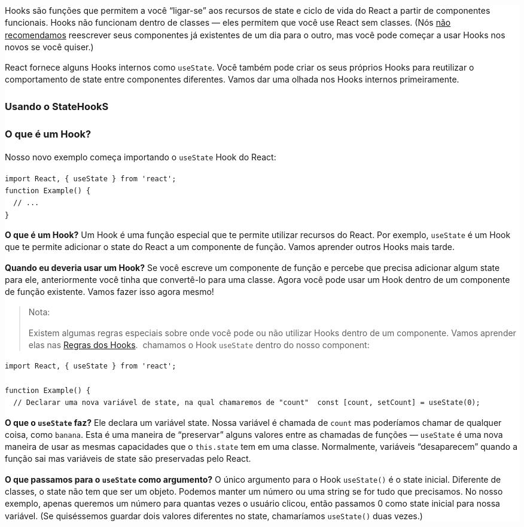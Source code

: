 Hooks são funções que permitem a você “ligar-se” aos recursos de state e ciclo de vida do React a partir de componentes funcionais. Hooks não funcionam dentro de classes — eles permitem que você use React sem classes. (Nós [não recomendamos](https://pt-br.reactjs.org/docs/hooks-intro.html#gradual-adoption-strategy) reescrever seus componentes já existentes de um dia para o outro, mas você pode começar a usar Hooks nos novos se você quiser.)

React fornece alguns Hooks internos como `useState`. Você também pode criar os seus próprios Hooks para reutilizar o comportamento de state entre componentes diferentes. Vamos dar uma olhada nos Hooks internos primeiramente.
### Usando o StateHookS
### O que é um Hook?

Nosso novo exemplo começa importando o `useState` Hook do React:

```
import React, { useState } from 'react';
function Example() {
  // ...
}
```

**O que é um Hook?** Um Hook é uma função especial que te permite utilizar recursos do React. Por exemplo, `useState` é um Hook que te permite adicionar o state do React a um componente de função. Vamos aprender outros Hooks mais tarde.

**Quando eu deveria usar um Hook?** Se você escreve um componente de função e percebe que precisa adicionar algum state para ele, anteriormente você tinha que convertê-lo para uma classe. Agora você pode usar um Hook dentro de um componente de função existente. Vamos fazer isso agora mesmo!

> Nota:
> 
> Existem algumas regras especiais sobre onde você pode ou não utilizar Hooks dentro de um componente. Vamos aprender elas nas [Regras dos Hooks](https://pt-br.reactjs.org/docs/hooks-rules.html).
 chamamos o Hook `useState` dentro do nosso component:

```
import React, { useState } from 'react';

function Example() {
  // Declarar uma nova variável de state, na qual chamaremos de "count"  const [count, setCount] = useState(0);
```

**O que o `useState` faz?** Ele declara um variável state. Nossa variável é chamada de `count` mas poderíamos chamar de qualquer coisa, como `banana`. Esta é uma maneira de “preservar” alguns valores entre as chamadas de funções — `useState` é uma nova maneira de usar as mesmas capacidades que o `this.state` tem em uma classe. Normalmente, variáveis “desaparecem” quando a função sai mas variáveis de state são preservadas pelo React.

**O que passamos para o `useState` como argumento?** O único argumento para o Hook `useState()` é o state inicial. Diferente de classes, o state não tem que ser um objeto. Podemos manter um número ou uma string se for tudo que precisamos. No nosso exemplo, apenas queremos um número para quantas vezes o usuário clicou, então passamos 0 como state inicial para nossa variável. (Se quiséssemos guardar dois valores diferentes no state, chamaríamos `useState()` duas vezes.)
